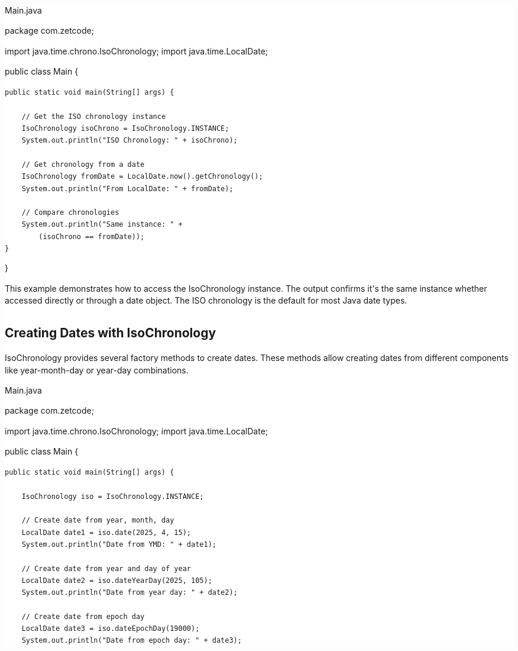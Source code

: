 Main.java
  

package com.zetcode;

import java.time.chrono.IsoChronology;
import java.time.LocalDate;

public class Main {

    public static void main(String[] args) {
        
        // Get the ISO chronology instance
        IsoChronology isoChrono = IsoChronology.INSTANCE;
        System.out.println("ISO Chronology: " + isoChrono);
        
        // Get chronology from a date
        IsoChronology fromDate = LocalDate.now().getChronology();
        System.out.println("From LocalDate: " + fromDate);
        
        // Compare chronologies
        System.out.println("Same instance: " + 
            (isoChrono == fromDate));
    }
}

This example demonstrates how to access the IsoChronology instance.
The output confirms it's the same instance whether accessed directly or through
a date object. The ISO chronology is the default for most Java date types.

## Creating Dates with IsoChronology

IsoChronology provides several factory methods to create dates.
These methods allow creating dates from different components like year-month-day
or year-day combinations.

Main.java
  

package com.zetcode;

import java.time.chrono.IsoChronology;
import java.time.LocalDate;

public class Main {

    public static void main(String[] args) {
        
        IsoChronology iso = IsoChronology.INSTANCE;
        
        // Create date from year, month, day
        LocalDate date1 = iso.date(2025, 4, 15);
        System.out.println("Date from YMD: " + date1);
        
        // Create date from year and day of year
        LocalDate date2 = iso.dateYearDay(2025, 105);
        System.out.println("Date from year day: " + date2);
        
        // Create date from epoch day
        LocalDate date3 = iso.dateEpochDay(19000);
        System.out.println("Date from epoch day: " + date3);
        